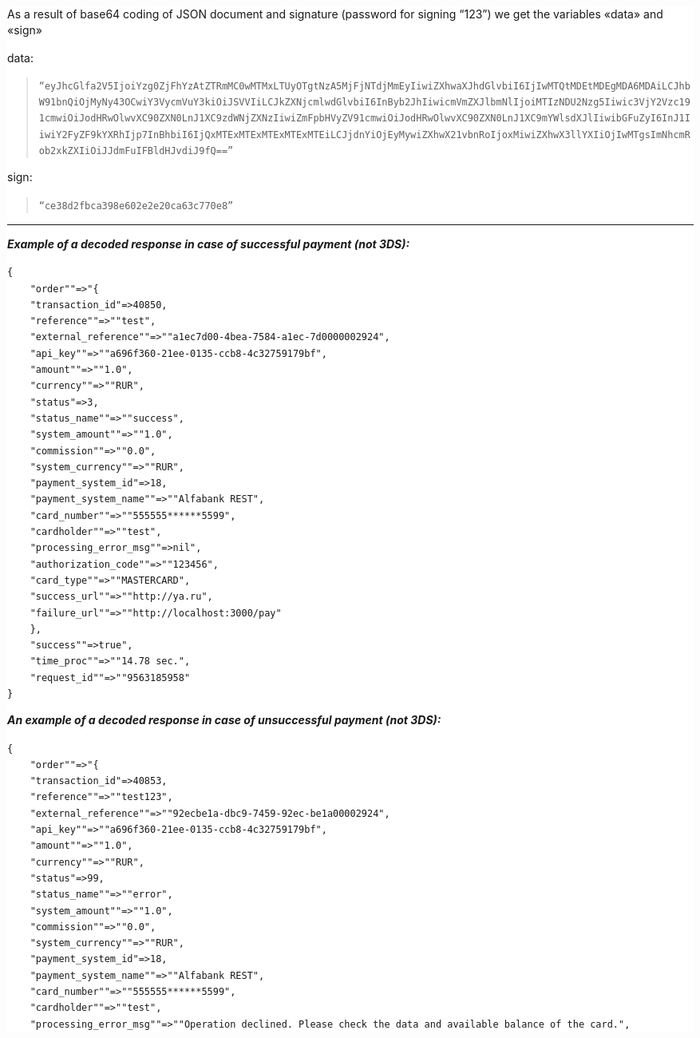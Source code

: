 As a result of base64 coding of JSON document and signature (password for signing “123”) we get the variables «data» and «sign»

data:
>`“eyJhcGlfa2V5IjoiYzg0ZjFhYzAtZTRmMC0wMTMxLTUyOTgtNzA5MjFjNTdjMmEyIiwiZXhwaXJhdGlvbiI6IjIwMTQtMDEtMDEgMDA6MDAiLCJhbW91bnQiOjMyNy43OCwiY3VycmVuY3kiOiJSVVIiLCJkZXNjcmlwdGlvbiI6InByb2JhIiwicmVmZXJlbmNlIjoiMTIzNDU2Nzg5Iiwic3VjY2Vzc191cmwiOiJodHRwOlwvXC90ZXN0LnJ1XC9zdWNjZXNzIiwiZmFpbHVyZV91cmwiOiJodHRwOlwvXC90ZXN0LnJ1XC9mYWlsdXJlIiwibGFuZyI6InJ1IiwiY2FyZF9kYXRhIjp7InBhbiI6IjQxMTExMTExMTExMTExMTEiLCJjdnYiOjEyMywiZXhwX21vbnRoIjoxMiwiZXhwX3llYXIiOjIwMTgsImNhcmRob2xkZXIiOiJJdmFuIFBldHJvdiJ9fQ==”`

sign:
>`“ce38d2fbca398e602e2e20ca63c770e8”`

***

***Example of a decoded response in case of successful payment (not 3DS):***

	{
	    "order""=>"{
		"transaction_id"=>40850,
		"reference""=>""test",
		"external_reference""=>""a1ec7d00-4bea-7584-a1ec-7d0000002924",
		"api_key""=>""a696f360-21ee-0135-ccb8-4c32759179bf",
		"amount""=>""1.0",
		"currency""=>""RUR",
		"status"=>3,
		"status_name""=>""success",
		"system_amount""=>""1.0",
		"commission""=>""0.0",
		"system_currency""=>""RUR",
		"payment_system_id"=>18,
		"payment_system_name""=>""Alfabank REST",
		"card_number""=>""555555******5599",
		"cardholder""=>""test",
		"processing_error_msg""=>nil",
		"authorization_code""=>""123456",
		"card_type""=>""MASTERCARD",
		"success_url""=>""http://ya.ru",
		"failure_url""=>""http://localhost:3000/pay"
	    },
	    "success""=>true",
	    "time_proc""=>""14.78 sec.",
	    "request_id""=>""9563185958"
	}

***An example of a decoded response in case of unsuccessful payment (not 3DS):***

	{
	    "order""=>"{
		"transaction_id"=>40853,
		"reference""=>""test123",
		"external_reference""=>""92ecbe1a-dbc9-7459-92ec-be1a00002924",
		"api_key""=>""a696f360-21ee-0135-ccb8-4c32759179bf",
		"amount""=>""1.0",
		"currency""=>""RUR",
		"status"=>99,
		"status_name""=>""error",
		"system_amount""=>""1.0",
		"commission""=>""0.0",
		"system_currency""=>""RUR",
		"payment_system_id"=>18,
		"payment_system_name""=>""Alfabank REST",
		"card_number""=>""555555******5599",
		"cardholder""=>""test",
		"processing_error_msg""=>""Operation declined. Please check the data and available balance of the card.",